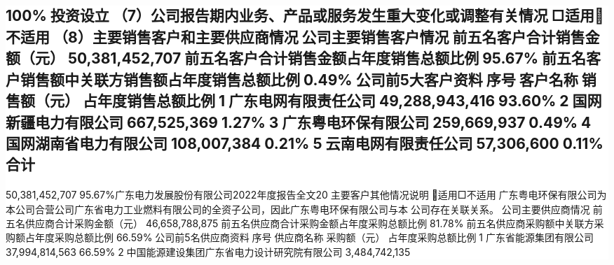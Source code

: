 100%
投资设立
（7）公司报告期内业务、产品或服务发生重大变化或调整有关情况
□适用不适用
（8）主要销售客户和主要供应商情况
公司主要销售客户情况
前五名客户合计销售金额（元）
50,381,452,707
前五名客户合计销售金额占年度销售总额比例
95.67%
前五名客户销售额中关联方销售额占年度销售总额比例
0.49%
公司前5大客户资料
序号
客户名称
销售额（元）
占年度销售总额比例
1
广东电网有限责任公司
49,288,943,416
93.60%
2
国网新疆电力有限公司
667,525,369
1.27%
3
广东粤电环保有限公司
259,669,937
0.49%
4
国网湖南省电力有限公司
108,007,384
0.21%
5
云南电网有限责任公司
57,306,600
0.11%
合计
--
50,381,452,707
95.67%广东电力发展股份有限公司2022年度报告全文20
主要客户其他情况说明
适用□不适用
广东粤电环保有限公司为本公司合营公司广东省电力工业燃料有限公司的全资子公司，因此广东粤电环保有限公司与本
公司存在关联关系。
公司主要供应商情况
前五名供应商合计采购金额（元）
46,658,788,875
前五名供应商合计采购金额占年度采购总额比例
81.78%
前五名供应商采购额中关联方采购额占年度采购总额比例
66.59%
公司前5名供应商资料
序号
供应商名称
采购额（元）
占年度采购总额比例
1
广东省能源集团有限公司
37,994,814,563
66.59%
2
中国能源建设集团广东省电力设计研究院有限公司
3,484,742,135